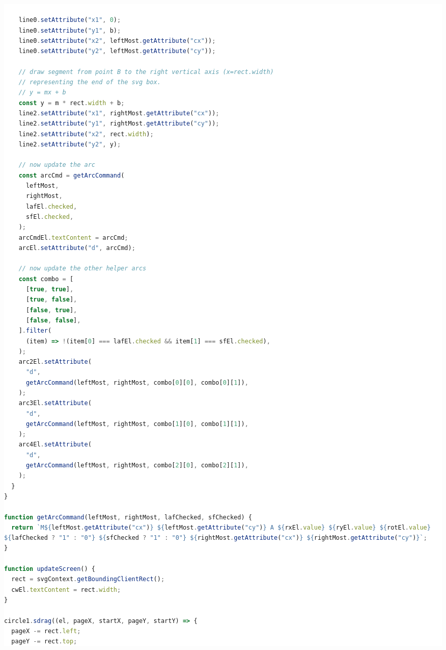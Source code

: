 ```js hidden live-sample___arcs_interactive

    line0.setAttribute("x1", 0);
    line0.setAttribute("y1", b);
    line0.setAttribute("x2", leftMost.getAttribute("cx"));
    line0.setAttribute("y2", leftMost.getAttribute("cy"));

    // draw segment from point B to the right vertical axis (x=rect.width)
    // representing the end of the svg box.
    // y = mx + b
    const y = m * rect.width + b;
    line2.setAttribute("x1", rightMost.getAttribute("cx"));
    line2.setAttribute("y1", rightMost.getAttribute("cy"));
    line2.setAttribute("x2", rect.width);
    line2.setAttribute("y2", y);

    // now update the arc
    const arcCmd = getArcCommand(
      leftMost,
      rightMost,
      lafEl.checked,
      sfEl.checked,
    );
    arcCmdEl.textContent = arcCmd;
    arcEl.setAttribute("d", arcCmd);

    // now update the other helper arcs
    const combo = [
      [true, true],
      [true, false],
      [false, true],
      [false, false],
    ].filter(
      (item) => !(item[0] === lafEl.checked && item[1] === sfEl.checked),
    );
    arc2El.setAttribute(
      "d",
      getArcCommand(leftMost, rightMost, combo[0][0], combo[0][1]),
    );
    arc3El.setAttribute(
      "d",
      getArcCommand(leftMost, rightMost, combo[1][0], combo[1][1]),
    );
    arc4El.setAttribute(
      "d",
      getArcCommand(leftMost, rightMost, combo[2][0], combo[2][1]),
    );
  }
}

function getArcCommand(leftMost, rightMost, lafChecked, sfChecked) {
  return `M${leftMost.getAttribute("cx")} ${leftMost.getAttribute("cy")} A ${rxEl.value} ${ryEl.value} ${rotEl.value} ${lafChecked ? "1" : "0"} ${sfChecked ? "1" : "0"} ${rightMost.getAttribute("cx")} ${rightMost.getAttribute("cy")}`;
}

function updateScreen() {
  rect = svgContext.getBoundingClientRect();
  cwEl.textContent = rect.width;
}

circle1.sdrag((el, pageX, startX, pageY, startY) => {
  pageX -= rect.left;
  pageY -= rect.top;
```